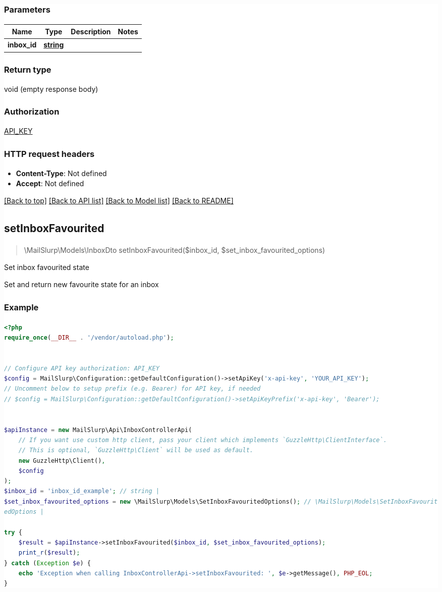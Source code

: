 ### Parameters


Name | Type | Description  | Notes
------------- | ------------- | ------------- | -------------
 **inbox_id** | [**string**](../Model/)|  |

### Return type

void (empty response body)

### Authorization

[API_KEY](../../README#API_KEY)

### HTTP request headers

- **Content-Type**: Not defined
- **Accept**: Not defined

[[Back to top]](#) [[Back to API list]](../../README#documentation-for-api-endpoints)
[[Back to Model list]](../../README#documentation-for-models)
[[Back to README]](../../README)


## setInboxFavourited

> \MailSlurp\Models\InboxDto setInboxFavourited($inbox_id, $set_inbox_favourited_options)

Set inbox favourited state

Set and return new favourite state for an inbox

### Example

```php
<?php
require_once(__DIR__ . '/vendor/autoload.php');


// Configure API key authorization: API_KEY
$config = MailSlurp\Configuration::getDefaultConfiguration()->setApiKey('x-api-key', 'YOUR_API_KEY');
// Uncomment below to setup prefix (e.g. Bearer) for API key, if needed
// $config = MailSlurp\Configuration::getDefaultConfiguration()->setApiKeyPrefix('x-api-key', 'Bearer');


$apiInstance = new MailSlurp\Api\InboxControllerApi(
    // If you want use custom http client, pass your client which implements `GuzzleHttp\ClientInterface`.
    // This is optional, `GuzzleHttp\Client` will be used as default.
    new GuzzleHttp\Client(),
    $config
);
$inbox_id = 'inbox_id_example'; // string | 
$set_inbox_favourited_options = new \MailSlurp\Models\SetInboxFavouritedOptions(); // \MailSlurp\Models\SetInboxFavouritedOptions | 

try {
    $result = $apiInstance->setInboxFavourited($inbox_id, $set_inbox_favourited_options);
    print_r($result);
} catch (Exception $e) {
    echo 'Exception when calling InboxControllerApi->setInboxFavourited: ', $e->getMessage(), PHP_EOL;
}
```